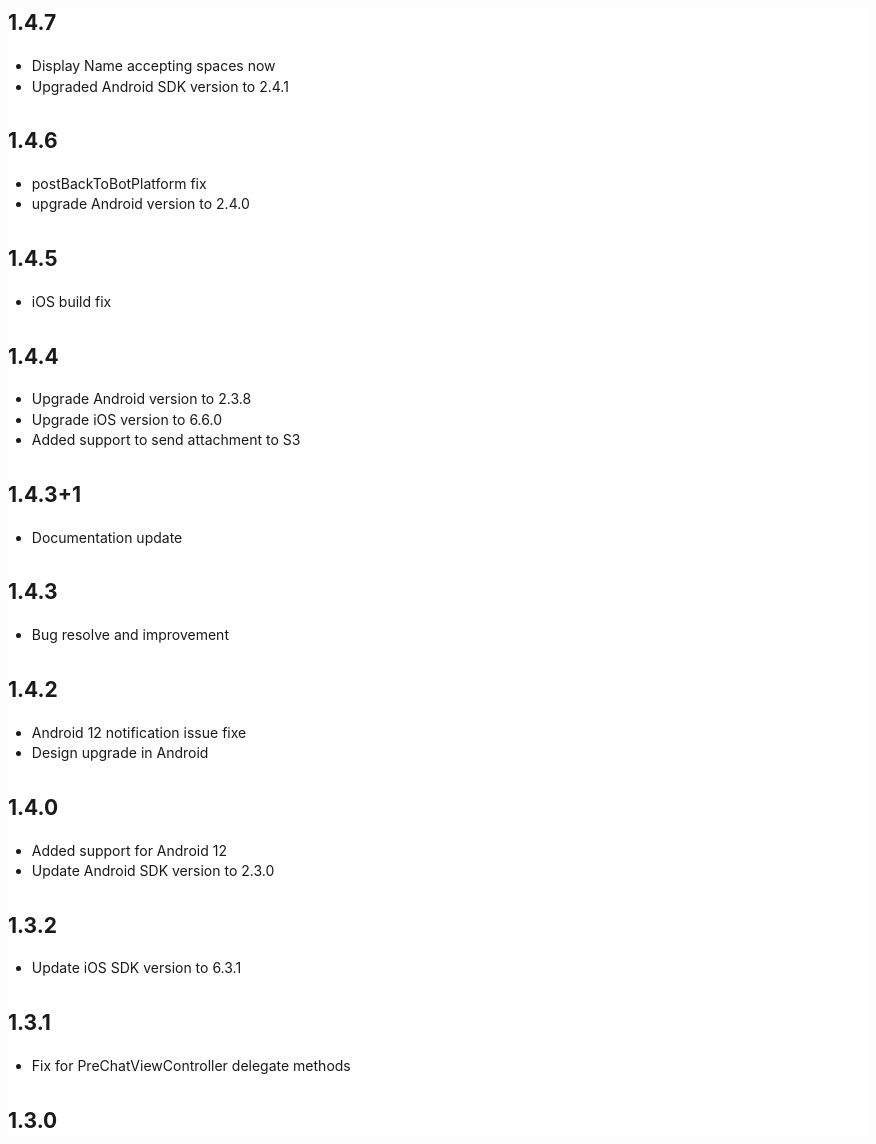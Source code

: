 ## 1.4.7

- Display Name accepting spaces now
- Upgraded Android SDK version to 2.4.1

## 1.4.6

- postBackToBotPlatform fix
- upgrade Android version to 2.4.0
  
## 1.4.5

- iOS build fix

## 1.4.4

- Upgrade Android version to 2.3.8
- Upgrade iOS version to 6.6.0
- Added support to send attachment to S3

## 1.4.3+1

- Documentation update

## 1.4.3

- Bug resolve and improvement

## 1.4.2

- Android 12 notification issue fixe
- Design upgrade in Android

## 1.4.0

- Added support for Android 12
- Update Android SDK version to 2.3.0

## 1.3.2

- Update iOS SDK version to 6.3.1

## 1.3.1

- Fix for PreChatViewController delegate methods

## 1.3.0
